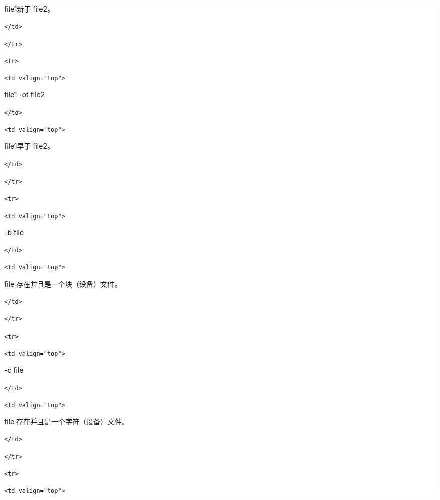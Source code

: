 file1新于 file2。
```{=html}
</td>
```
```{=html}
</tr>
```
```{=html}
<tr>
```
```{=html}
<td valign="top">
```
file1 -ot file2
```{=html}
</td>
```
```{=html}
<td valign="top">
```
file1早于 file2。
```{=html}
</td>
```
```{=html}
</tr>
```
```{=html}
<tr>
```
```{=html}
<td valign="top">
```
-b file
```{=html}
</td>
```
```{=html}
<td valign="top">
```
file 存在并且是一个块（设备）文件。
```{=html}
</td>
```
```{=html}
</tr>
```
```{=html}
<tr>
```
```{=html}
<td valign="top">
```
-c file
```{=html}
</td>
```
```{=html}
<td valign="top">
```
file 存在并且是一个字符（设备）文件。
```{=html}
</td>
```
```{=html}
</tr>
```
```{=html}
<tr>
```
```{=html}
<td valign="top">
```